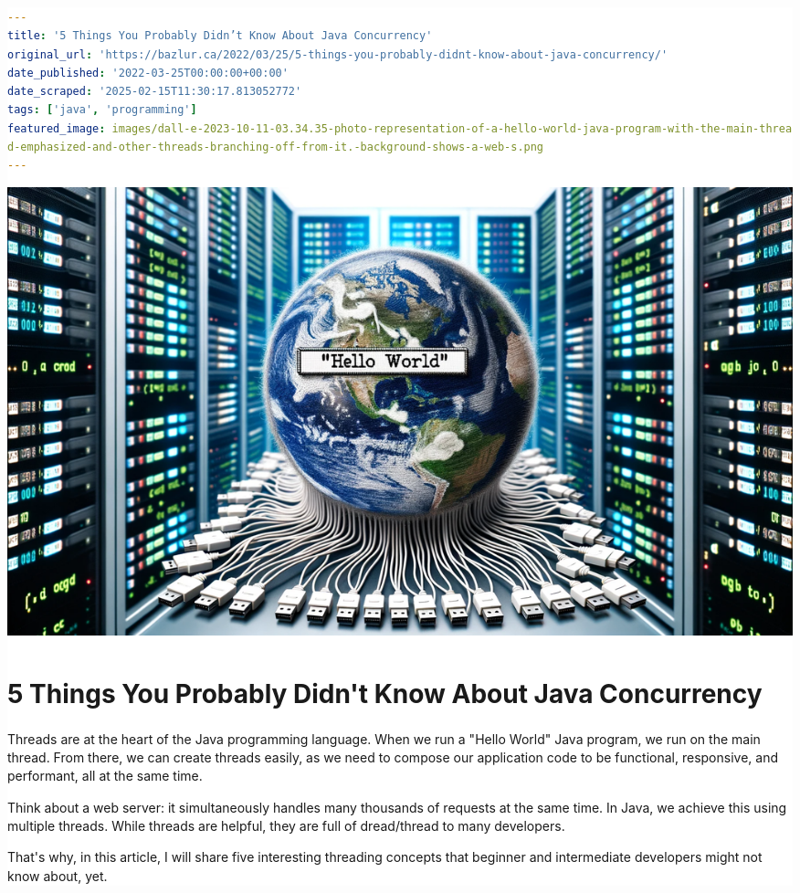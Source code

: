 ```yaml
---
title: '5 Things You Probably Didn’t Know About Java Concurrency'
original_url: 'https://bazlur.ca/2022/03/25/5-things-you-probably-didnt-know-about-java-concurrency/'
date_published: '2022-03-25T00:00:00+00:00'
date_scraped: '2025-02-15T11:30:17.813052772'
tags: ['java', 'programming']
featured_image: images/dall-e-2023-10-11-03.34.35-photo-representation-of-a-hello-world-java-program-with-the-main-thread-emphasized-and-other-threads-branching-off-from-it.-background-shows-a-web-s.png
---
```


![](images/dall-e-2023-10-11-03.34.35-photo-representation-of-a-hello-world-java-program-with-the-main-thread-emphasized-and-other-threads-branching-off-from-it.-background-shows-a-web-s.png)

5 Things You Probably Didn't Know About Java Concurrency
========================================================

Threads are at the heart of the Java programming language. When we run a "Hello World" Java program, we run on the main thread. From there, we can create threads easily, as we need to compose our application code to be functional, responsive, and performant, all at the same time.

Think about a web server: it simultaneously handles many thousands of requests at the same time. In Java, we achieve this using multiple threads. While threads are helpful, they are full of dread/thread to many developers.

That's why, in this article, I will share five interesting threading concepts that beginner and intermediate developers might not know about, yet.
